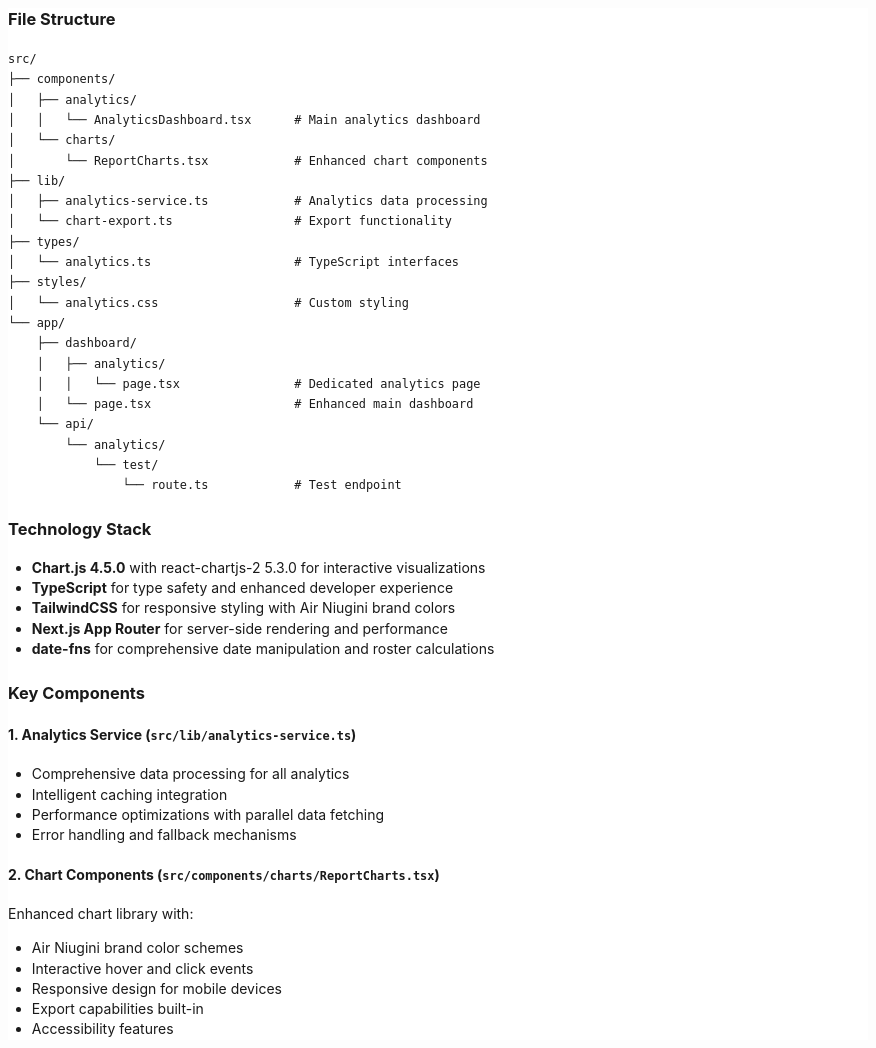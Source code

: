 ### File Structure

```
src/
├── components/
│   ├── analytics/
│   │   └── AnalyticsDashboard.tsx      # Main analytics dashboard
│   └── charts/
│       └── ReportCharts.tsx            # Enhanced chart components
├── lib/
│   ├── analytics-service.ts            # Analytics data processing
│   └── chart-export.ts                 # Export functionality
├── types/
│   └── analytics.ts                    # TypeScript interfaces
├── styles/
│   └── analytics.css                   # Custom styling
└── app/
    ├── dashboard/
    │   ├── analytics/
    │   │   └── page.tsx                # Dedicated analytics page
    │   └── page.tsx                    # Enhanced main dashboard
    └── api/
        └── analytics/
            └── test/
                └── route.ts            # Test endpoint
```

### Technology Stack

- **Chart.js 4.5.0** with react-chartjs-2 5.3.0 for interactive visualizations
- **TypeScript** for type safety and enhanced developer experience
- **TailwindCSS** for responsive styling with Air Niugini brand colors
- **Next.js App Router** for server-side rendering and performance
- **date-fns** for comprehensive date manipulation and roster calculations

### Key Components

#### 1. Analytics Service (`src/lib/analytics-service.ts`)

- Comprehensive data processing for all analytics
- Intelligent caching integration
- Performance optimizations with parallel data fetching
- Error handling and fallback mechanisms

#### 2. Chart Components (`src/components/charts/ReportCharts.tsx`)

Enhanced chart library with:

- Air Niugini brand color schemes
- Interactive hover and click events
- Responsive design for mobile devices
- Export capabilities built-in
- Accessibility features
